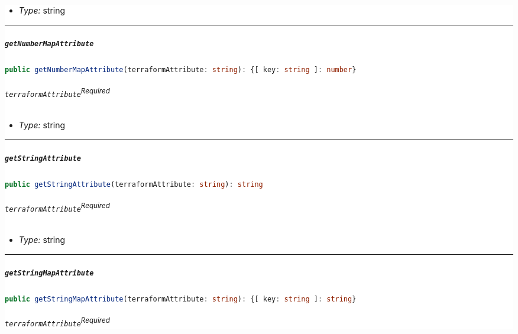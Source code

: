 - *Type:* string

---

##### `getNumberMapAttribute` <a name="getNumberMapAttribute" id="@cdktf/provider-azurerm.databricksWorkspaceCustomerManagedKey.DatabricksWorkspaceCustomerManagedKeyTimeoutsOutputReference.getNumberMapAttribute"></a>

```typescript
public getNumberMapAttribute(terraformAttribute: string): {[ key: string ]: number}
```

###### `terraformAttribute`<sup>Required</sup> <a name="terraformAttribute" id="@cdktf/provider-azurerm.databricksWorkspaceCustomerManagedKey.DatabricksWorkspaceCustomerManagedKeyTimeoutsOutputReference.getNumberMapAttribute.parameter.terraformAttribute"></a>

- *Type:* string

---

##### `getStringAttribute` <a name="getStringAttribute" id="@cdktf/provider-azurerm.databricksWorkspaceCustomerManagedKey.DatabricksWorkspaceCustomerManagedKeyTimeoutsOutputReference.getStringAttribute"></a>

```typescript
public getStringAttribute(terraformAttribute: string): string
```

###### `terraformAttribute`<sup>Required</sup> <a name="terraformAttribute" id="@cdktf/provider-azurerm.databricksWorkspaceCustomerManagedKey.DatabricksWorkspaceCustomerManagedKeyTimeoutsOutputReference.getStringAttribute.parameter.terraformAttribute"></a>

- *Type:* string

---

##### `getStringMapAttribute` <a name="getStringMapAttribute" id="@cdktf/provider-azurerm.databricksWorkspaceCustomerManagedKey.DatabricksWorkspaceCustomerManagedKeyTimeoutsOutputReference.getStringMapAttribute"></a>

```typescript
public getStringMapAttribute(terraformAttribute: string): {[ key: string ]: string}
```

###### `terraformAttribute`<sup>Required</sup> <a name="terraformAttribute" id="@cdktf/provider-azurerm.databricksWorkspaceCustomerManagedKey.DatabricksWorkspaceCustomerManagedKeyTimeoutsOutputReference.getStringMapAttribute.parameter.terraformAttribute"></a>
